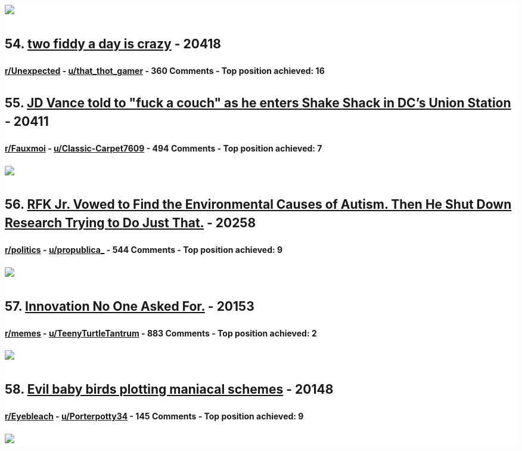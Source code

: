 <a href="https://i.redd.it/5m2axa4fl7kf1.jpeg"><img src="https://b.thumbs.redditmedia.com/PQgP_eErDO4JjgzOaU98tQOKesoEQBgUCmkQCi7aDek.jpg"></img></a>

## 54. [two fiddy a day is crazy](http://reddit.com/r/Unexpected/comments/1mvdho3/two_fiddy_a_day_is_crazy/) - 20418
#### [r/Unexpected](http://reddit.com/r/Unexpected) - [u/that_thot_gamer](http://reddit.com/u/that_thot_gamer) - 360 Comments - Top position achieved: 16

## 55. [JD Vance told to "fuck a couch" as he enters Shake Shack in DC’s Union Station](http://reddit.com/r/Fauxmoi/comments/1mvokh3/jd_vance_told_to_fuck_a_couch_as_he_enters_shake/) - 20411
#### [r/Fauxmoi](http://reddit.com/r/Fauxmoi) - [u/Classic-Carpet7609](http://reddit.com/u/Classic-Carpet7609) - 494 Comments - Top position achieved: 7

<a href="https://v.redd.it/rag19jui68kf1"><img src="https://external-preview.redd.it/OGs1Zm5pdWk2OGtmMXw_Bs49FHXp7bT5HMjenSwr38GZwfw-vPrm3Y4Eirrt.png?width=140&amp;height=140&amp;crop=140:140,smart&amp;format=jpg&amp;v=enabled&amp;lthumb=true&amp;s=89262250199d0b1cc43ed8af337f7fd47fe2006a"></img></a>

## 56. [RFK Jr. Vowed to Find the Environmental Causes of Autism. Then He Shut Down Research Trying to Do Just That.](http://reddit.com/r/politics/comments/1mvcb2u/rfk_jr_vowed_to_find_the_environmental_causes_of/) - 20258
#### [r/politics](http://reddit.com/r/politics) - [u/propublica_](http://reddit.com/u/propublica_) - 544 Comments - Top position achieved: 9

<a href="https://www.propublica.org/article/rfk-jr-autism-environment-research-funding"><img src="https://external-preview.redd.it/TkPM-4g7jVYNV5bH26O-qJ1-JzRNWR6JPJbDh7iiFJg.jpeg?width=140&amp;height=73&amp;crop=140:73,smart&amp;auto=webp&amp;s=adc9429080e47d9c326bef54e5f286dd3f7d804b"></img></a>

## 57. [Innovation No One Asked For.](http://reddit.com/r/memes/comments/1mvnyew/innovation_no_one_asked_for/) - 20153
#### [r/memes](http://reddit.com/r/memes) - [u/TeenyTurtleTantrum](http://reddit.com/u/TeenyTurtleTantrum) - 883 Comments - Top position achieved: 2

<a href="https://i.redd.it/ie8r6u5j28kf1.jpeg"><img src="https://b.thumbs.redditmedia.com/nqJkh100NUO6MA4wz-DYDgstmN7jJHoRbS3xD2IiT_I.jpg"></img></a>

## 58. [Evil baby birds plotting maniacal schemes](http://reddit.com/r/Eyebleach/comments/1mve2f7/evil_baby_birds_plotting_maniacal_schemes/) - 20148
#### [r/Eyebleach](http://reddit.com/r/Eyebleach) - [u/Porterpotty34](http://reddit.com/u/Porterpotty34) - 145 Comments - Top position achieved: 9

<a href="https://i.redd.it/8iuxi6jb96kf1.jpeg"><img src="https://b.thumbs.redditmedia.com/g4ocxEgHzKKRY97-LXzTURhbj4nOry_GF0vJ5GMG8vw.jpg"></img></a>
